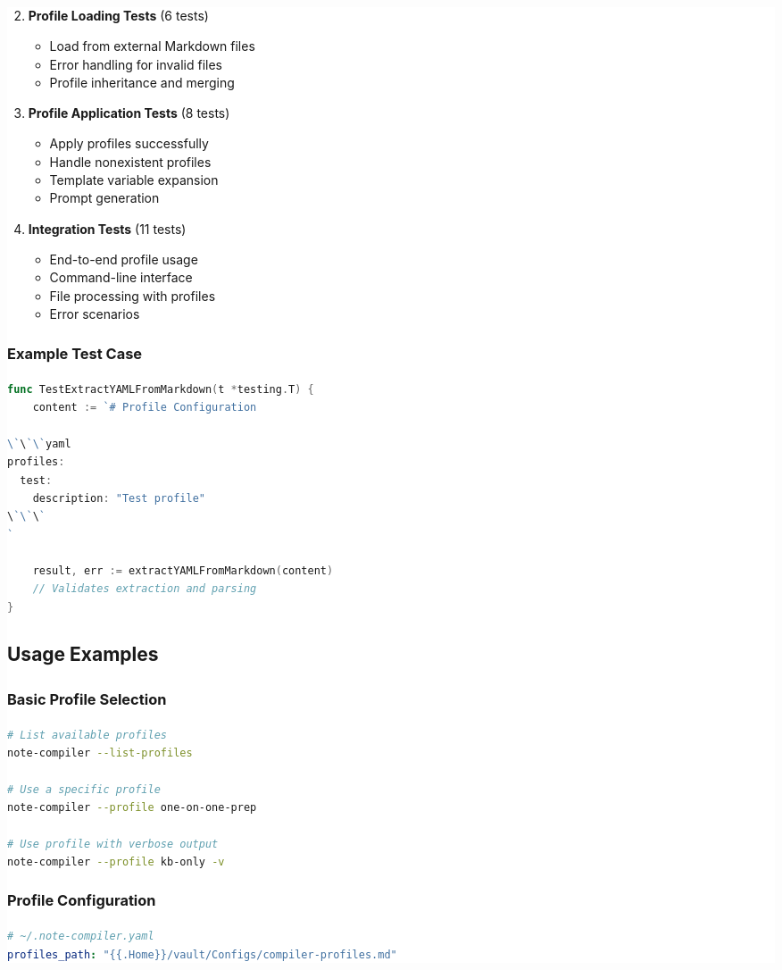 2. **Profile Loading Tests** (6 tests)
   - Load from external Markdown files
   - Error handling for invalid files
   - Profile inheritance and merging

3. **Profile Application Tests** (8 tests)
   - Apply profiles successfully
   - Handle nonexistent profiles
   - Template variable expansion
   - Prompt generation

4. **Integration Tests** (11 tests)
   - End-to-end profile usage
   - Command-line interface
   - File processing with profiles
   - Error scenarios

### Example Test Case

```go
func TestExtractYAMLFromMarkdown(t *testing.T) {
    content := `# Profile Configuration
    
\`\`\`yaml
profiles:
  test:
    description: "Test profile"
\`\`\`
`
    
    result, err := extractYAMLFromMarkdown(content)
    // Validates extraction and parsing
}
```

## Usage Examples

### Basic Profile Selection
```bash
# List available profiles
note-compiler --list-profiles

# Use a specific profile
note-compiler --profile one-on-one-prep

# Use profile with verbose output
note-compiler --profile kb-only -v
```

### Profile Configuration
```yaml
# ~/.note-compiler.yaml
profiles_path: "{{.Home}}/vault/Configs/compiler-profiles.md"
```
